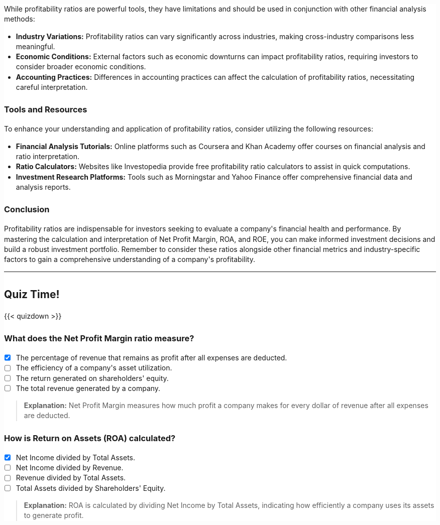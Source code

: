 While profitability ratios are powerful tools, they have limitations and should be used in conjunction with other financial analysis methods:

- **Industry Variations:** Profitability ratios can vary significantly across industries, making cross-industry comparisons less meaningful.
- **Economic Conditions:** External factors such as economic downturns can impact profitability ratios, requiring investors to consider broader economic conditions.
- **Accounting Practices:** Differences in accounting practices can affect the calculation of profitability ratios, necessitating careful interpretation.

### Tools and Resources

To enhance your understanding and application of profitability ratios, consider utilizing the following resources:

- **Financial Analysis Tutorials:** Online platforms such as Coursera and Khan Academy offer courses on financial analysis and ratio interpretation.
- **Ratio Calculators:** Websites like Investopedia provide free profitability ratio calculators to assist in quick computations.
- **Investment Research Platforms:** Tools such as Morningstar and Yahoo Finance offer comprehensive financial data and analysis reports.

### Conclusion

Profitability ratios are indispensable for investors seeking to evaluate a company's financial health and performance. By mastering the calculation and interpretation of Net Profit Margin, ROA, and ROE, you can make informed investment decisions and build a robust investment portfolio. Remember to consider these ratios alongside other financial metrics and industry-specific factors to gain a comprehensive understanding of a company's profitability.

---

## Quiz Time!

{{< quizdown >}}

### What does the Net Profit Margin ratio measure?

- [x] The percentage of revenue that remains as profit after all expenses are deducted.
- [ ] The efficiency of a company's asset utilization.
- [ ] The return generated on shareholders' equity.
- [ ] The total revenue generated by a company.

> **Explanation:** Net Profit Margin measures how much profit a company makes for every dollar of revenue after all expenses are deducted.

### How is Return on Assets (ROA) calculated?

- [x] Net Income divided by Total Assets.
- [ ] Net Income divided by Revenue.
- [ ] Revenue divided by Total Assets.
- [ ] Total Assets divided by Shareholders' Equity.

> **Explanation:** ROA is calculated by dividing Net Income by Total Assets, indicating how efficiently a company uses its assets to generate profit.
